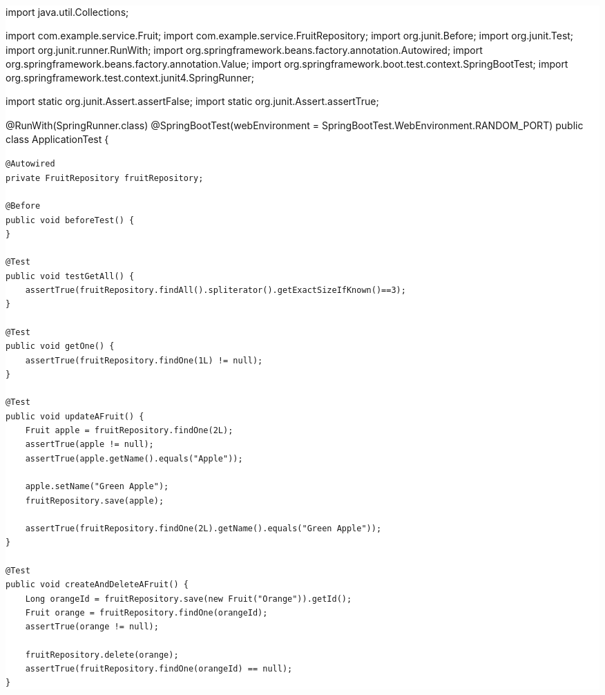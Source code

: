 import java.util.Collections;

import com.example.service.Fruit;
import com.example.service.FruitRepository;
import org.junit.Before;
import org.junit.Test;
import org.junit.runner.RunWith;
import org.springframework.beans.factory.annotation.Autowired;
import org.springframework.beans.factory.annotation.Value;
import org.springframework.boot.test.context.SpringBootTest;
import org.springframework.test.context.junit4.SpringRunner;

import static org.junit.Assert.assertFalse;
import static org.junit.Assert.assertTrue;

@RunWith(SpringRunner.class)
@SpringBootTest(webEnvironment = SpringBootTest.WebEnvironment.RANDOM_PORT)
public class ApplicationTest {

    @Autowired
    private FruitRepository fruitRepository;

    @Before
    public void beforeTest() {
    }

    @Test
    public void testGetAll() {
        assertTrue(fruitRepository.findAll().spliterator().getExactSizeIfKnown()==3);
    }
    
    @Test
    public void getOne() {
        assertTrue(fruitRepository.findOne(1L) != null);
    }

    @Test
    public void updateAFruit() {
        Fruit apple = fruitRepository.findOne(2L);
        assertTrue(apple != null);
        assertTrue(apple.getName().equals("Apple"));
        
        apple.setName("Green Apple");
        fruitRepository.save(apple);
        
        assertTrue(fruitRepository.findOne(2L).getName().equals("Green Apple"));
    }

    @Test
    public void createAndDeleteAFruit() {
        Long orangeId = fruitRepository.save(new Fruit("Orange")).getId();
        Fruit orange = fruitRepository.findOne(orangeId);
        assertTrue(orange != null);

        fruitRepository.delete(orange);
        assertTrue(fruitRepository.findOne(orangeId) == null);
    }

